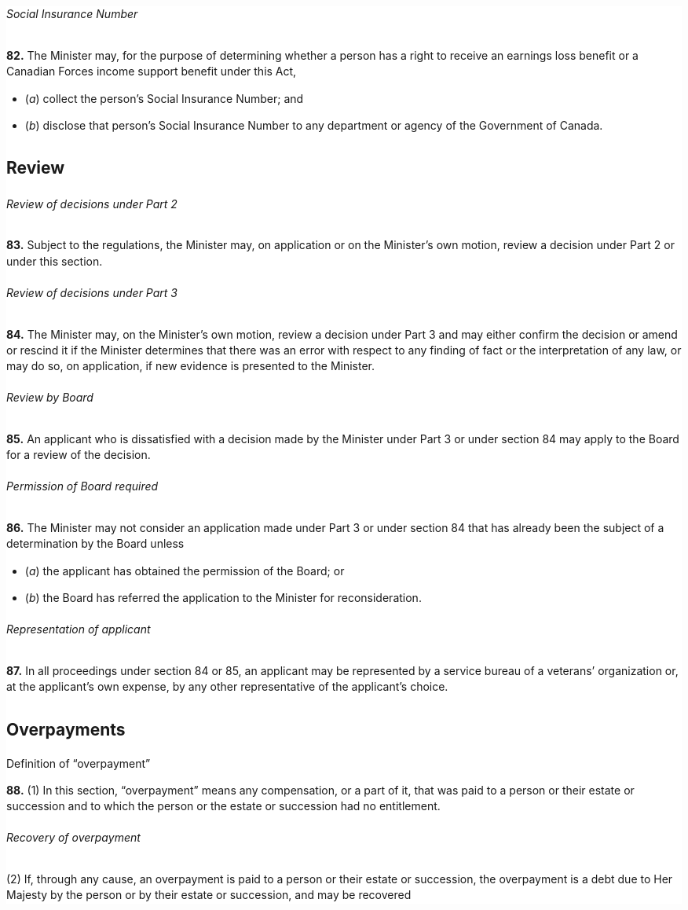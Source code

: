 ###### Social Insurance Number

**82.** The Minister may, for the purpose of determining whether a person has a right to receive an earnings loss benefit or a Canadian Forces income support benefit under this Act,

  * (_a_) collect the person’s Social Insurance Number; and

  * (_b_) disclose that person’s Social Insurance Number to any department or agency of the Government of Canada.

## Review

###### Review of decisions under Part 2

**83.** Subject to the regulations, the Minister may, on application or on the Minister’s own motion, review a decision under Part 2 or under this section.

###### Review of decisions under Part 3

**84.** The Minister may, on the Minister’s own motion, review a decision under Part 3 and may either confirm the decision or amend or rescind it if the Minister determines that there was an error with respect to any finding of fact or the interpretation of any law, or may do so, on application, if new evidence is presented to the Minister.

###### Review by Board

**85.** An applicant who is dissatisfied with a decision made by the Minister under Part 3 or under section 84 may apply to the Board for a review of the decision.

###### Permission of Board required

**86.** The Minister may not consider an application made under Part 3 or under section 84 that has already been the subject of a determination by the Board unless

  * (_a_) the applicant has obtained the permission of the Board; or

  * (_b_) the Board has referred the application to the Minister for reconsideration.

###### Representation of applicant

**87.** In all proceedings under section 84 or 85, an applicant may be represented by a service bureau of a veterans’ organization or, at the applicant’s own expense, by any other representative of the applicant’s choice.

## Overpayments

Definition of “overpayment”

**88.** (1) In this section, “overpayment” means any compensation, or a part of it, that was paid to a person or their estate or succession and to which the person or the estate or succession had no entitlement.

###### Recovery of overpayment

(2) If, through any cause, an overpayment is paid to a person or their estate or succession, the overpayment is a debt due to Her Majesty by the person or by their estate or succession, and may be recovered
